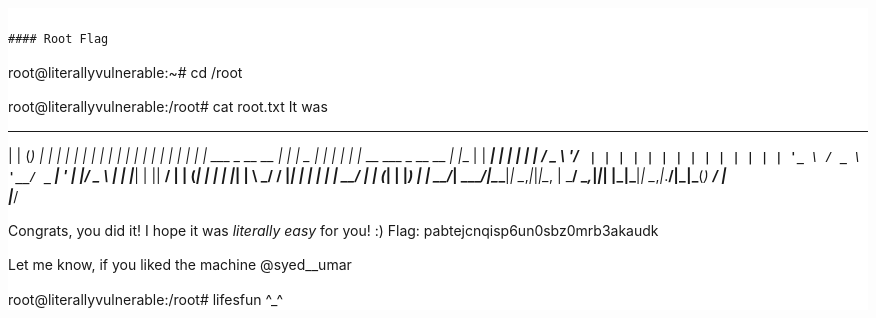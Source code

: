 ```

#### Root Flag

```
root@literallyvulnerable:~# cd /root

root@literallyvulnerable:/root# cat root.txt 
It was
 _     _ _                 _ _         _   _       _                      _     _      _ 
| |   (_) |               | | |       | | | |     | |                    | |   | |    | |
| |    _| |_ ___ _ __ __ _| | |_   _  | | | |_   _| |_ __   ___ _ __ __ _| |__ | | ___| |
| |   | | __/ _ \ '__/ _` | | | | | | | | | | | | | | '_ \ / _ \ '__/ _` | '_ \| |/ _ \ |
| |___| | ||  __/ | | (_| | | | |_| | \ \_/ / |_| | | | | |  __/ | | (_| | |_) | |  __/_|
\_____/_|\__\___|_|  \__,_|_|_|\__, |  \___/ \__,_|_|_| |_|\___|_|  \__,_|_.__/|_|\___(_)
                                __/ |                                                    
                               |___/                                                     

Congrats, you did it! I hope it was *literally easy* for you! :) 
Flag: pabtejcnqisp6un0sbz0mrb3akaudk

Let me know, if you liked the machine @syed__umar

root@literallyvulnerable:/root# lifesfun ^_^
```
